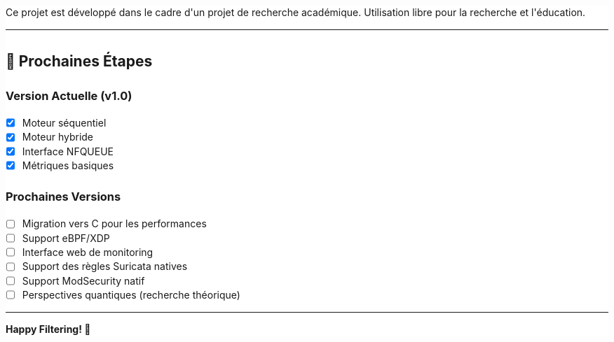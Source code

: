 Ce projet est développé dans le cadre d'un projet de recherche académique.
Utilisation libre pour la recherche et l'éducation.

---

## 🎯 Prochaines Étapes

### Version Actuelle (v1.0)
- [x] Moteur séquentiel
- [x] Moteur hybride
- [x] Interface NFQUEUE
- [x] Métriques basiques

### Prochaines Versions
- [ ] Migration vers C pour les performances
- [ ] Support eBPF/XDP
- [ ] Interface web de monitoring
- [ ] Support des règles Suricata natives
- [ ] Support ModSecurity natif
- [ ] Perspectives quantiques (recherche théorique)

---

**Happy Filtering! 🚀**

